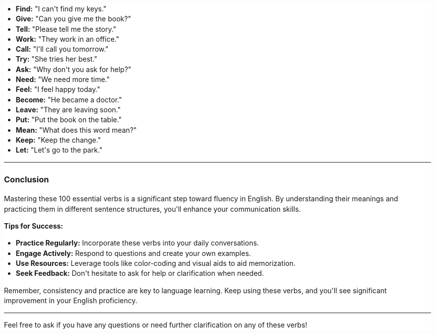 - **Find:** "I can't find my keys."
- **Give:** "Can you give me the book?"
- **Tell:** "Please tell me the story."
- **Work:** "They work in an office."
- **Call:** "I'll call you tomorrow."
- **Try:** "She tries her best."
- **Ask:** "Why don't you ask for help?"
- **Need:** "We need more time."
- **Feel:** "I feel happy today."
- **Become:** "He became a doctor."
- **Leave:** "They are leaving soon."
- **Put:** "Put the book on the table."
- **Mean:** "What does this word mean?"
- **Keep:** "Keep the change."
- **Let:** "Let's go to the park."

---

### **Conclusion**

Mastering these 100 essential verbs is a significant step toward fluency in English. By understanding their meanings and practicing them in different sentence structures, you'll enhance your communication skills.

**Tips for Success:**

- **Practice Regularly:** Incorporate these verbs into your daily conversations.
- **Engage Actively:** Respond to questions and create your own examples.
- **Use Resources:** Leverage tools like color-coding and visual aids to aid memorization.
- **Seek Feedback:** Don't hesitate to ask for help or clarification when needed.

Remember, consistency and practice are key to language learning. Keep using these verbs, and you'll see significant improvement in your English proficiency.

---

Feel free to ask if you have any questions or need further clarification on any of these verbs!